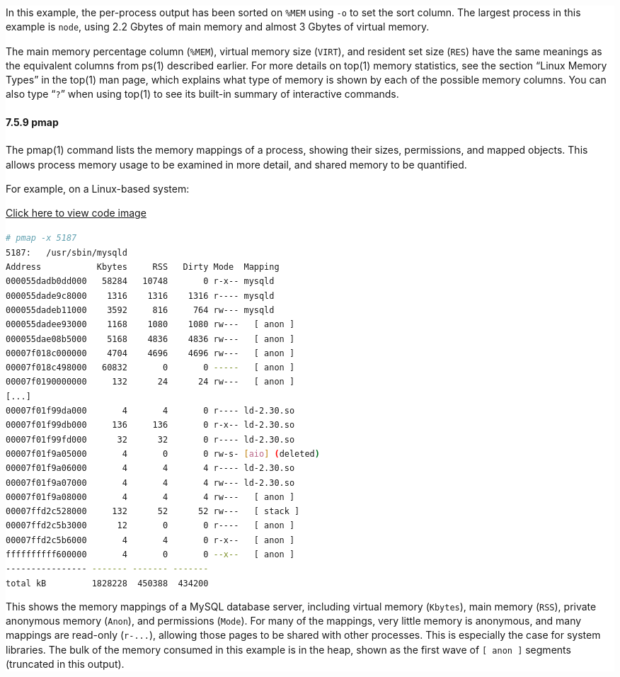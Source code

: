 In this example, the per-process output has been sorted on `%MEM` using `-o` to set the sort column. The largest process in this example is `node`, using 2.2 Gbytes of main memory and almost 3 Gbytes of virtual memory.

The main memory percentage column (`%MEM`), virtual memory size (`VIRT`), and resident set size (`RES`) have the same meanings as the equivalent columns from ps(1) described earlier. For more details on top(1) memory statistics, see the section “Linux Memory Types” in the top(1) man page, which explains what type of memory is shown by each of the possible memory columns. You can also type “`?`” when using top(1) to see its built-in summary of interactive commands.

#### 7.5.9 pmap

The pmap(1) command lists the memory mappings of a process, showing their sizes, permissions, and mapped objects. This allows process memory usage to be examined in more detail, and shared memory to be quantified.

For example, on a Linux-based system:

[Click here to view code image](https://learning.oreilly.com/library/view/systems-performance-2nd/9780136821694/ch07_images.xhtml#pg337a)

```bash
# pmap -x 5187
5187:   /usr/sbin/mysqld
Address           Kbytes     RSS   Dirty Mode  Mapping
000055dadb0dd000   58284   10748       0 r-x-- mysqld
000055dade9c8000    1316    1316    1316 r---- mysqld
000055dadeb11000    3592     816     764 rw--- mysqld
000055dadee93000    1168    1080    1080 rw---   [ anon ]
000055dae08b5000    5168    4836    4836 rw---   [ anon ]
00007f018c000000    4704    4696    4696 rw---   [ anon ]
00007f018c498000   60832       0       0 -----   [ anon ]
00007f0190000000     132      24      24 rw---   [ anon ]
[...]
00007f01f99da000       4       4       0 r---- ld-2.30.so
00007f01f99db000     136     136       0 r-x-- ld-2.30.so
00007f01f99fd000      32      32       0 r---- ld-2.30.so
00007f01f9a05000       4       0       0 rw-s- [aio] (deleted)
00007f01f9a06000       4       4       4 r---- ld-2.30.so
00007f01f9a07000       4       4       4 rw--- ld-2.30.so
00007f01f9a08000       4       4       4 rw---   [ anon ]
00007ffd2c528000     132      52      52 rw---   [ stack ]
00007ffd2c5b3000      12       0       0 r----   [ anon ]
00007ffd2c5b6000       4       4       0 r-x--   [ anon ]
ffffffffff600000       4       0       0 --x--   [ anon ]
---------------- ------- ------- -------
total kB         1828228  450388  434200
```

This shows the memory mappings of a MySQL database server, including virtual memory (`Kbytes`), main memory (`RSS`), private anonymous memory (`Anon`), and permissions (`Mode`). For many of the mappings, very little memory is anonymous, and many mappings are read-only (`r-...`), allowing those pages to be shared with other processes. This is especially the case for system libraries. The bulk of the memory consumed in this example is in the heap, shown as the first wave of `[ anon ]` segments (truncated in this output).

